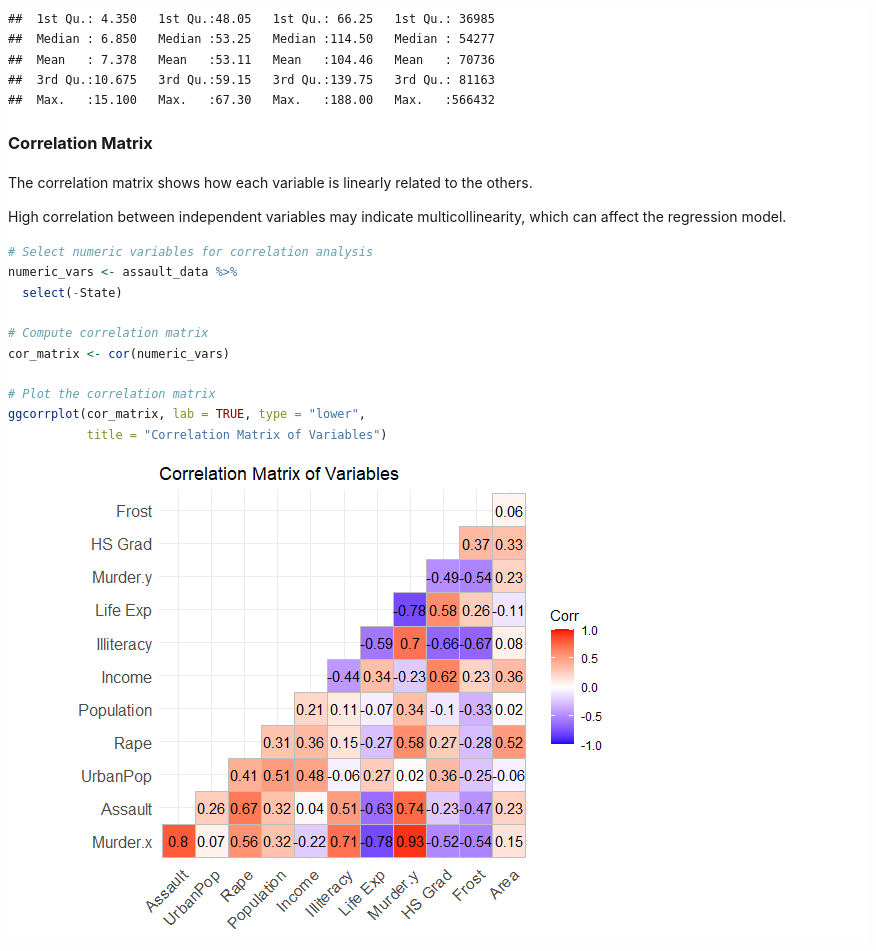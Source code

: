     ##  1st Qu.: 4.350   1st Qu.:48.05   1st Qu.: 66.25   1st Qu.: 36985  
    ##  Median : 6.850   Median :53.25   Median :114.50   Median : 54277  
    ##  Mean   : 7.378   Mean   :53.11   Mean   :104.46   Mean   : 70736  
    ##  3rd Qu.:10.675   3rd Qu.:59.15   3rd Qu.:139.75   3rd Qu.: 81163  
    ##  Max.   :15.100   Max.   :67.30   Max.   :188.00   Max.   :566432

### Correlation Matrix

The correlation matrix shows how each variable is linearly related to
the others.

High correlation between independent variables may indicate
multicollinearity, which can affect the regression model.

``` r
# Select numeric variables for correlation analysis
numeric_vars <- assault_data %>%
  select(-State)

# Compute correlation matrix
cor_matrix <- cor(numeric_vars)

# Plot the correlation matrix
ggcorrplot(cor_matrix, lab = TRUE, type = "lower",
           title = "Correlation Matrix of Variables")
```

![](States-Grouping_Assault-Prediction_files/figure-gfm/correlation-matrix-1.png)
